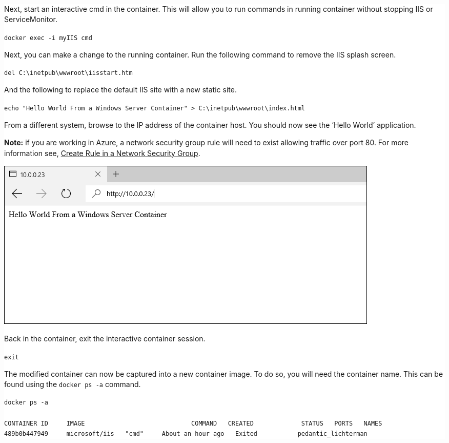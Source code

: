 Next, start an interactive cmd in the container. This will allow you to run commands in running container without stopping IIS or ServiceMonitor.

```none
docker exec -i myIIS cmd 
```

Next, you can make a change to the running container. Run the following command to remove the IIS splash screen.

```none
del C:\inetpub\wwwroot\iisstart.htm
```

And the following to replace the default IIS site with a new static site.

```none
echo "Hello World From a Windows Server Container" > C:\inetpub\wwwroot\index.html
```

From a different system, browse to the IP address of the container host. You should now see the ‘Hello World’ application.

**Note:** if you are working in Azure, a network security group rule will need to exist allowing traffic over port 80. For more information see, [Create Rule in a Network Security Group](https://azure.microsoft.com/en-us/documentation/articles/virtual-networks-create-nsg-arm-pportal/#create-rules-in-an-existing-nsg).

![](media/hello.png)

Back in the container, exit the interactive container session.

```none
exit
```

The modified container can now be captured into a new container image. To do so, you will need the container name. This can be found using the `docker ps -a` command.

```none
docker ps -a

CONTAINER ID     IMAGE                             COMMAND   CREATED             STATUS   PORTS   NAMES
489b0b447949     microsoft/iis   "cmd"     About an hour ago   Exited           pedantic_lichterman
```
